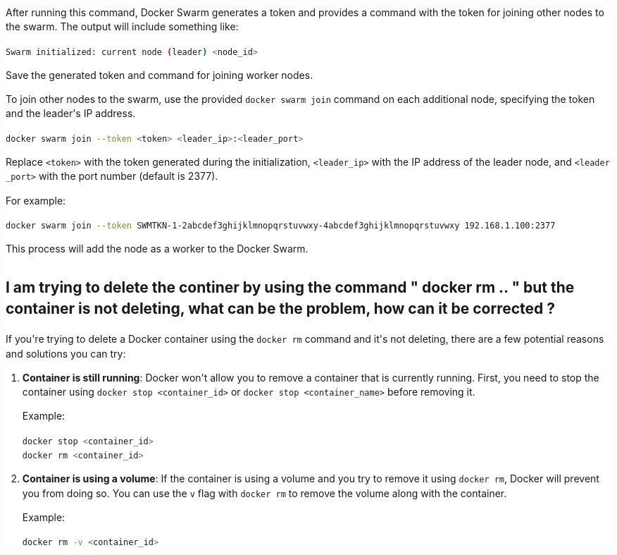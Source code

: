 After running this command, Docker Swarm generates a token and provides a command with the token for joining other nodes to the swarm. The output will include something like:

```bash
Swarm initialized: current node (leader) <node_id>

```

Save the generated token and command for joining worker nodes.

To join other nodes to the swarm, use the provided `docker swarm join` command on each additional node, specifying the token and the leader's IP address.

```bash
docker swarm join --token <token> <leader_ip>:<leader_port>

```

Replace `<token>` with the token generated during the initialization, `<leader_ip>` with the IP address of the leader node, and `<leader_port>` with the port number (default is 2377).

For example:

```bash
docker swarm join --token SWMTKN-1-2abcdef3ghijklmnopqrstuvwxy-4abcdef3ghijklmnopqrstuvwxy 192.168.1.100:2377

```

This process will add the node as a worker to the Docker Swarm.

## I am trying to delete the continer by using the command " docker rm .. " but the container is not deleting, what can be the problem, how can it be corrected ?

If you're trying to delete a Docker container using the `docker rm` command and it's not deleting, there are a few potential reasons and solutions you can try:

1. **Container is still running**: Docker won't allow you to remove a container that is currently running. First, you need to stop the container using `docker stop <container_id>` or `docker stop <container_name>` before removing it.
    
    Example:
    
    ```bash
    docker stop <container_id>
    docker rm <container_id>
    
    ```
    
2. **Container is using a volume**: If the container is using a volume and you try to remove it using `docker rm`, Docker will prevent you from doing so. You can use the `v` flag with `docker rm` to remove the volume along with the container.
    
    Example:
    
    ```bash
    docker rm -v <container_id>
    